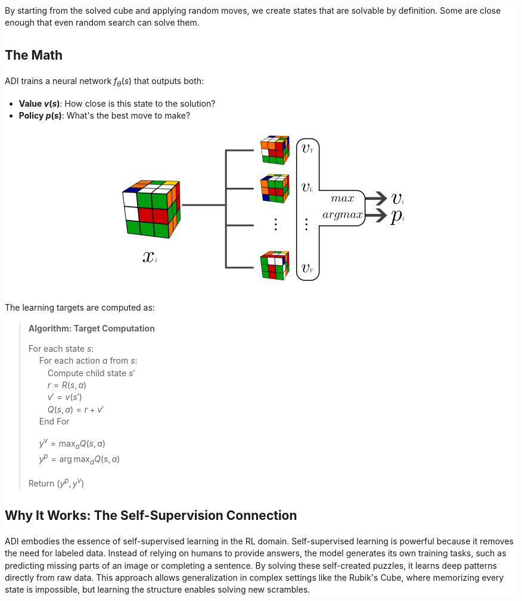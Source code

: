 By starting from the solved cube and applying random moves, we create states that are solvable by definition. Some are close enough that even random search can solve them.

## The Math

ADI trains a neural network $f_\theta(s)$ that outputs both:

* **Value $v(s)$**: How close is this state to the solution?
* **Policy $p(s)$**: What's the best move to make?

<p align="center">
  <img src="assets/blog/adi.png" alt="ADI Targets Computation"/>
</p>

The learning targets are computed as:

> **Algorithm: Target Computation**
>
> For each state $s$:  
>   For each action $a$ from $s$:  
>    Compute child state $s'$  
>    $r = R(s,a)$  
>    $v' = v(s')$  
>    $Q(s,a) = r + v'$  
>   End For  
>
>   $y^v = \max_a Q(s,a)$  
>   $y^p = \arg\max_a Q(s,a)$  
>
> Return $(y^p, y^v)$

## Why It Works: The Self-Supervision Connection

ADI embodies the essence of self-supervised learning in the RL domain. Self-supervised learning is powerful because it removes the need for labeled data. Instead of relying on humans to provide answers, the model generates its own training tasks, such as predicting missing parts of an image or completing a sentence. By solving these self-created puzzles, it learns deep patterns directly from raw data. This approach allows generalization in complex settings like the Rubik's Cube, where memorizing every state is impossible, but learning the structure enables solving new scrambles.
